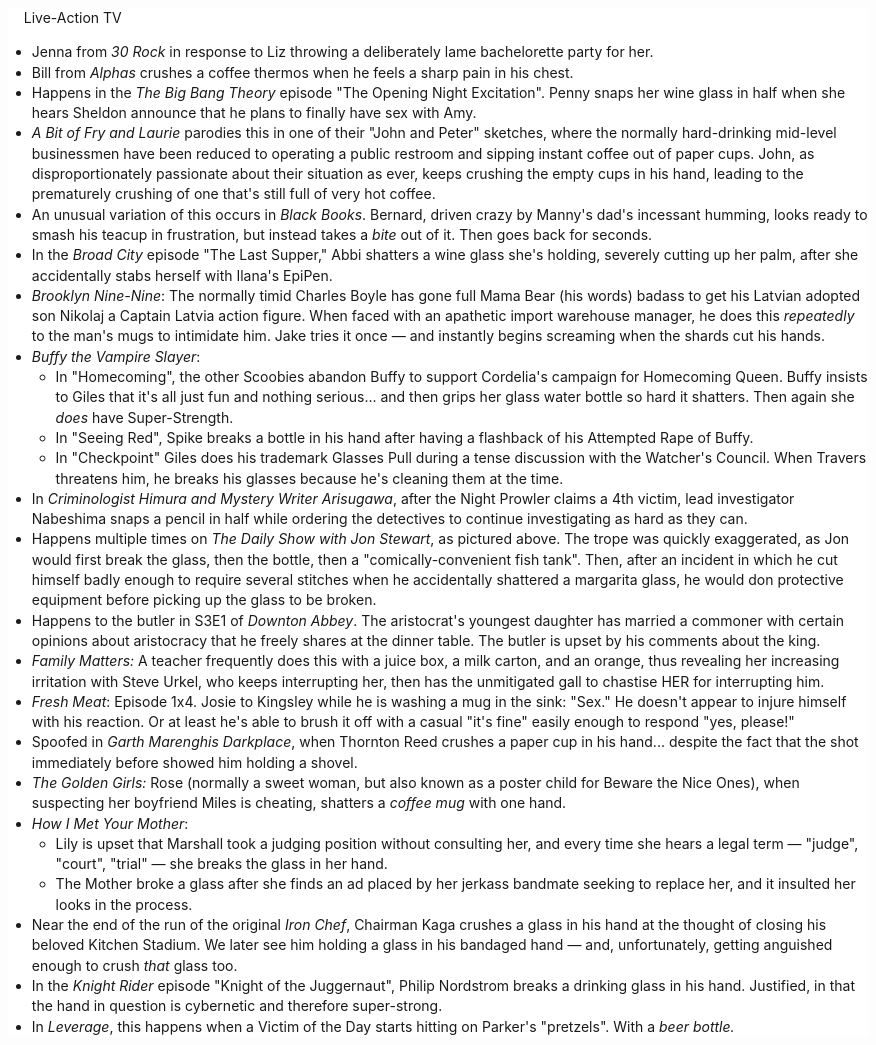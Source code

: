     Live-Action TV 

-   Jenna from _30 Rock_ in response to Liz throwing a deliberately lame bachelorette party for her.
-   Bill from _Alphas_ crushes a coffee thermos when he feels a sharp pain in his chest.
-   Happens in the _The Big Bang Theory_ episode "The Opening Night Excitation". Penny snaps her wine glass in half when she hears Sheldon announce that he plans to finally have sex with Amy.
-   _A Bit of Fry and Laurie_ parodies this in one of their "John and Peter" sketches, where the normally hard-drinking mid-level businessmen have been reduced to operating a public restroom and sipping instant coffee out of paper cups. John, as disproportionately passionate about their situation as ever, keeps crushing the empty cups in his hand, leading to the prematurely crushing of one that's still full of very hot coffee.
-   An unusual variation of this occurs in _Black Books_. Bernard, driven crazy by Manny's dad's incessant humming, looks ready to smash his teacup in frustration, but instead takes a _bite_ out of it. Then goes back for seconds.
-   In the _Broad City_ episode "The Last Supper," Abbi shatters a wine glass she's holding, severely cutting up her palm, after she accidentally stabs herself with Ilana's EpiPen.
-   _Brooklyn Nine-Nine_: The normally timid Charles Boyle has gone full Mama Bear (his words) badass to get his Latvian adopted son Nikolaj a Captain Latvia action figure. When faced with an apathetic import warehouse manager, he does this _repeatedly_ to the man's mugs to intimidate him. Jake tries it once — and instantly begins screaming when the shards cut his hands.
-   _Buffy the Vampire Slayer_:
    -   In "Homecoming", the other Scoobies abandon Buffy to support Cordelia's campaign for Homecoming Queen. Buffy insists to Giles that it's all just fun and nothing serious... and then grips her glass water bottle so hard it shatters. Then again she _does_ have Super-Strength.
    -   In "Seeing Red", Spike breaks a bottle in his hand after having a flashback of his Attempted Rape of Buffy.
    -   In "Checkpoint" Giles does his trademark Glasses Pull during a tense discussion with the Watcher's Council. When Travers threatens him, he breaks his glasses because he's cleaning them at the time.
-   In _Criminologist Himura and Mystery Writer Arisugawa_, after the Night Prowler claims a 4th victim, lead investigator Nabeshima snaps a pencil in half while ordering the detectives to continue investigating as hard as they can.
-   Happens multiple times on _The Daily Show with Jon Stewart_, as pictured above. The trope was quickly exaggerated, as Jon would first break the glass, then the bottle, then a "comically-convenient fish tank". Then, after an incident in which he cut himself badly enough to require several stitches when he accidentally shattered a margarita glass, he would don protective equipment before picking up the glass to be broken.
-   Happens to the butler in S3E1 of _Downton Abbey_. The aristocrat's youngest daughter has married a commoner with certain opinions about aristocracy that he freely shares at the dinner table. The butler is upset by his comments about the king.
-   _Family Matters:_ A teacher frequently does this with a juice box, a milk carton, and an orange, thus revealing her increasing irritation with Steve Urkel, who keeps interrupting her, then has the unmitigated gall to chastise HER for interrupting him.
-   _Fresh Meat_: Episode 1x4. Josie to Kingsley while he is washing a mug in the sink: "Sex." He doesn't appear to injure himself with his reaction. Or at least he's able to brush it off with a casual "it's fine" easily enough to respond "yes, please!"
-   Spoofed in _Garth Marenghis Darkplace_, when Thornton Reed crushes a paper cup in his hand... despite the fact that the shot immediately before showed him holding a shovel.
-   _The Golden Girls:_ Rose (normally a sweet woman, but also known as a poster child for Beware the Nice Ones), when suspecting her boyfriend Miles is cheating, shatters a _coffee mug_ with one hand.
-   _How I Met Your Mother_:
    -   Lily is upset that Marshall took a judging position without consulting her, and every time she hears a legal term — "judge", "court", "trial" — she breaks the glass in her hand.
    -   The Mother broke a glass after she finds an ad placed by her jerkass bandmate seeking to replace her, and it insulted her looks in the process.
-   Near the end of the run of the original _Iron Chef_, Chairman Kaga crushes a glass in his hand at the thought of closing his beloved Kitchen Stadium. We later see him holding a glass in his bandaged hand — and, unfortunately, getting anguished enough to crush _that_ glass too.
-   In the _Knight Rider_ episode "Knight of the Juggernaut", Philip Nordstrom breaks a drinking glass in his hand. Justified, in that the hand in question is cybernetic and therefore super-strong.
-   In _Leverage_, this happens when a Victim of the Day starts hitting on Parker's "pretzels". With a _beer bottle._